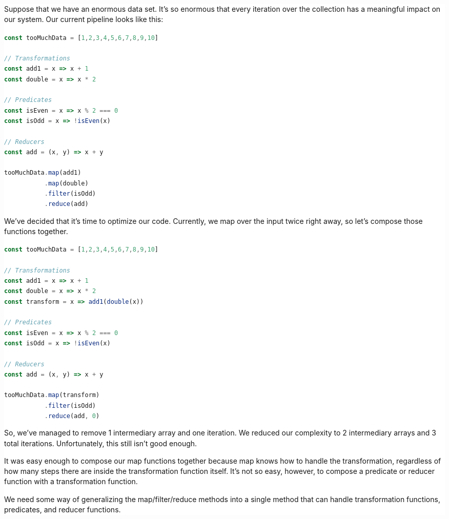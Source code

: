 Suppose that we have an enormous data set. It’s so enormous that every iteration over the collection has a meaningful impact on our system. Our current pipeline looks like this:

```js
const tooMuchData = [1,2,3,4,5,6,7,8,9,10]

// Transformations
const add1 = x => x + 1
const double = x => x * 2

// Predicates
const isEven = x => x % 2 === 0
const isOdd = x => !isEven(x)

// Reducers
const add = (x, y) => x + y

tooMuchData.map(add1)
           .map(double)
           .filter(isOdd)
           .reduce(add)
```

We’ve decided that it’s time to optimize our code. Currently, we map over the input twice right away, so let’s compose those functions together.

```js
const tooMuchData = [1,2,3,4,5,6,7,8,9,10]

// Transformations
const add1 = x => x + 1
const double = x => x * 2
const transform = x => add1(double(x))

// Predicates
const isEven = x => x % 2 === 0
const isOdd = x => !isEven(x)

// Reducers
const add = (x, y) => x + y

tooMuchData.map(transform)
           .filter(isOdd)
           .reduce(add, 0)
```

So, we’ve managed to remove 1 intermediary array and one iteration. We reduced our complexity to 2 intermediary arrays and 3 total iterations. Unfortunately, this still isn’t good enough.

It was easy enough to compose our map functions together because map knows how to handle the transformation, regardless of how many steps there are inside the transformation function itself. It’s not so easy, however, to compose a predicate or reducer function with a transformation function.

We need some way of generalizing the map/filter/reduce methods into a single method that can handle transformation functions, predicates, and reducer functions.
